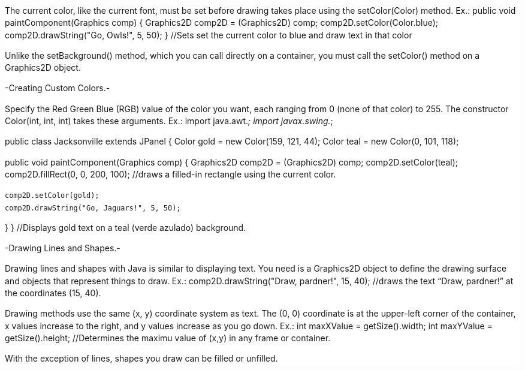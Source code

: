 
The current color, like the current font, must be set before drawing takes place using the setColor(Color) method.
Ex.:
public void paintComponent(Graphics comp) {
Graphics2D comp2D = (Graphics2D) comp;
comp2D.setColor(Color.blue);
comp2D.drawString("Go, Owls!", 5, 50);
}
//Sets set the current color to blue and draw text in that color

Unlike the setBackground() method, which you can call directly on a container, you must call the setColor() method on a Graphics2D object.

-Creating Custom Colors.-

Specify the Red Green Blue (RGB) value of the color you want, each ranging from 0 (none of that color) to 255. The constructor Color(int, int, int) takes these arguments.
Ex.:
import java.awt.*;
import javax.swing.*;

public class Jacksonville extends JPanel {
Color gold = new Color(159, 121, 44);
Color teal = new Color(0, 101, 118);

public void paintComponent(Graphics comp) {
	Graphics2D comp2D = (Graphics2D) comp;
	comp2D.setColor(teal);
	comp2D.fillRect(0, 0, 200, 100);
	//draws a filled-in rectangle using the current color.

	comp2D.setColor(gold);
	comp2D.drawString("Go, Jaguars!", 5, 50);
}
}
//Displays gold text on a teal (verde azulado) background.

-Drawing Lines and Shapes.-

Drawing lines and shapes with Java is similar to displaying text. You need is a Graphics2D object to define the drawing surface and objects that represent things to draw.
Ex.:
comp2D.drawString("Draw, pardner!", 15, 40);
//draws the text “Draw, pardner!” at the coordinates (15, 40).

Drawing methods use the same (x, y) coordinate system as text. The (0, 0) coordinate is at the upper-left corner of the container, x values increase to the right, and y values increase as you go down.
Ex.:
int maxXValue = getSize().width;
int maxYValue = getSize().height;
//Determines the maximu value of (x,y) in any frame or container.

With the exception of lines, shapes you draw can be filled or unfilled.
